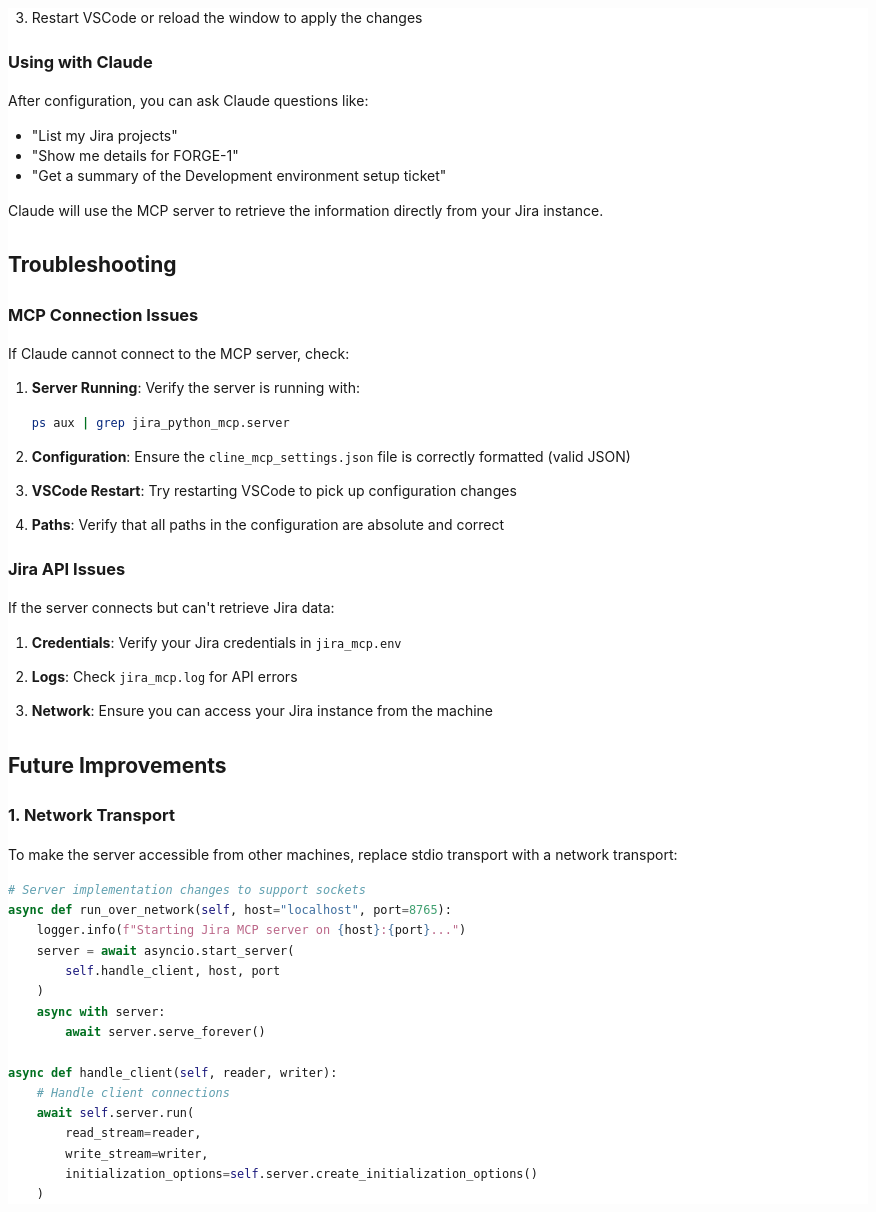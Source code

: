 3. Restart VSCode or reload the window to apply the changes

### Using with Claude

After configuration, you can ask Claude questions like:
- "List my Jira projects"
- "Show me details for FORGE-1"
- "Get a summary of the Development environment setup ticket"

Claude will use the MCP server to retrieve the information directly from your Jira instance.

## Troubleshooting

### MCP Connection Issues

If Claude cannot connect to the MCP server, check:

1. **Server Running**: Verify the server is running with:
   ```bash
   ps aux | grep jira_python_mcp.server
   ```

2. **Configuration**: Ensure the `cline_mcp_settings.json` file is correctly formatted (valid JSON)

3. **VSCode Restart**: Try restarting VSCode to pick up configuration changes

4. **Paths**: Verify that all paths in the configuration are absolute and correct

### Jira API Issues

If the server connects but can't retrieve Jira data:

1. **Credentials**: Verify your Jira credentials in `jira_mcp.env`

2. **Logs**: Check `jira_mcp.log` for API errors

3. **Network**: Ensure you can access your Jira instance from the machine

## Future Improvements

### 1. Network Transport

To make the server accessible from other machines, replace stdio transport with a network transport:

```python
# Server implementation changes to support sockets
async def run_over_network(self, host="localhost", port=8765):
    logger.info(f"Starting Jira MCP server on {host}:{port}...")
    server = await asyncio.start_server(
        self.handle_client, host, port
    )
    async with server:
        await server.serve_forever()

async def handle_client(self, reader, writer):
    # Handle client connections
    await self.server.run(
        read_stream=reader,
        write_stream=writer,
        initialization_options=self.server.create_initialization_options()
    )
```
